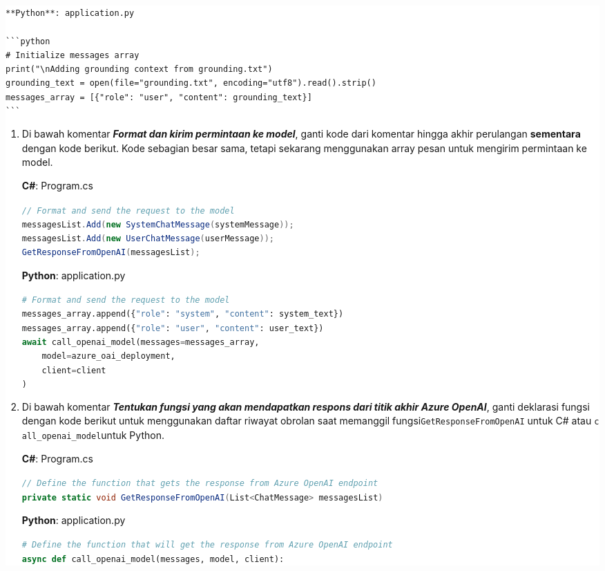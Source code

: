     **Python**: application.py

    ```python
    # Initialize messages array
    print("\nAdding grounding context from grounding.txt")
    grounding_text = open(file="grounding.txt", encoding="utf8").read().strip()
    messages_array = [{"role": "user", "content": grounding_text}]
    ```

1. Di bawah komentar ***Format dan kirim permintaan ke model***, ganti kode dari komentar hingga akhir perulangan **sementara** dengan kode berikut. Kode sebagian besar sama, tetapi sekarang menggunakan array pesan untuk mengirim permintaan ke model.

    **C#**: Program.cs
   
    ```csharp
    // Format and send the request to the model
    messagesList.Add(new SystemChatMessage(systemMessage));
    messagesList.Add(new UserChatMessage(userMessage));
    GetResponseFromOpenAI(messagesList);
    ```

    **Python**: application.py

    ```python
    # Format and send the request to the model
    messages_array.append({"role": "system", "content": system_text})
    messages_array.append({"role": "user", "content": user_text})
    await call_openai_model(messages=messages_array, 
        model=azure_oai_deployment, 
        client=client
    )
    ```

1. Di bawah komentar ***Tentukan fungsi yang akan mendapatkan respons dari titik akhir Azure OpenAI***, ganti deklarasi fungsi dengan kode berikut untuk menggunakan daftar riwayat obrolan saat memanggil fungsi`GetResponseFromOpenAI` untuk C# atau `call_openai_model`untuk Python.

    **C#**: Program.cs
   
    ```csharp
    // Define the function that gets the response from Azure OpenAI endpoint
    private static void GetResponseFromOpenAI(List<ChatMessage> messagesList)
    ```

    **Python**: application.py

    ```python
    # Define the function that will get the response from Azure OpenAI endpoint
    async def call_openai_model(messages, model, client):
    ```
    